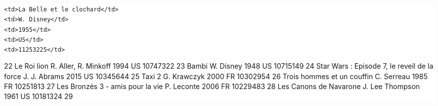     <td>La Belle et le clochard</td>
    <td>W. Disney</td>
    <td>1955</td>
    <td>US</td>
    <td>11253225</td>
  </tr>
  <tr>
    <td>22</td>
    <td>Le Roi lion</td>
    <td>R. Aller, R. Minkoff</td>
    <td>1994</td>
    <td>US</td>
    <td>10747322</td>
  </tr>
  <tr>
    <td>23</td>
    <td>Bambi</td>
    <td>W. Disney</td>
    <td>1948</td>
    <td>US</td>
    <td>10715149</td>
  </tr>
  <tr>
    <td>24</td>
    <td>Star Wars : Episode 7, le reveil de la force</td>
    <td>J. J. Abrams</td>
    <td>2015</td>
    <td>US</td>
    <td>10345644</td>
  </tr>
  <tr>
    <td>25</td>
    <td>Taxi 2</td>
    <td>G. Krawczyk</td>
    <td>2000</td>
    <td>FR</td>
    <td>10302954</td>
  </tr>
  <tr>
    <td>26</td>
    <td>Trois hommes et un couffin</td>
    <td>C. Serreau</td>
    <td>1985</td>
    <td>FR</td>
    <td>10251813</td>
  </tr>
  <tr>
    <td>27</td>
    <td>Les Bronzés 3 - amis pour la vie</td>
    <td>P. Leconte</td>
    <td>2006</td>
    <td>FR</td>
    <td>10229483</td>
  </tr>
  <tr>
    <td>28</td>
    <td>Les Canons de Navarone</td>
    <td>J. Lee Thompson</td>
    <td>1961</td>
    <td>US</td>
    <td>10181324</td>
  </tr>
  <tr>
    <td>29</td>